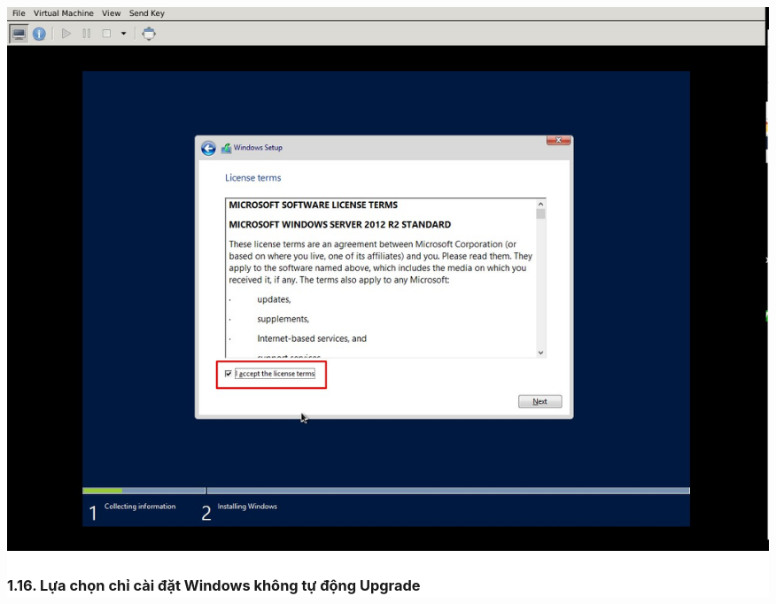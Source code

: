 ![Create VM 12](../images/Win2k12_Standard/win2k12_12.jpg)

### 1.16. Lựa chọn chỉ cài đặt Windows không tự động Upgrade
